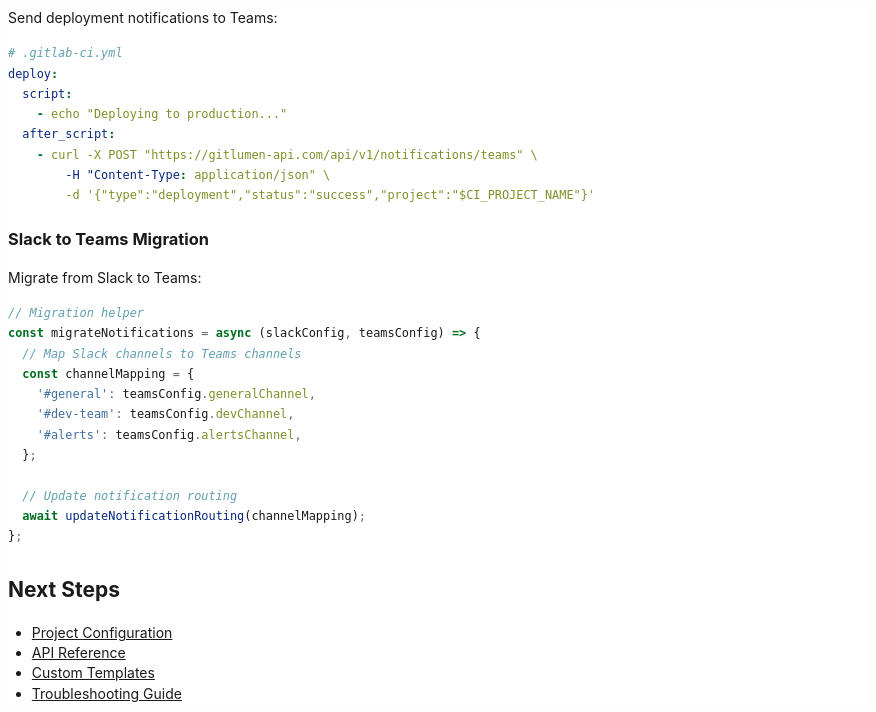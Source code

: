 Send deployment notifications to Teams:

```yaml
# .gitlab-ci.yml
deploy:
  script:
    - echo "Deploying to production..."
  after_script:
    - curl -X POST "https://gitlumen-api.com/api/v1/notifications/teams" \
        -H "Content-Type: application/json" \
        -d '{"type":"deployment","status":"success","project":"$CI_PROJECT_NAME"}'
```

### Slack to Teams Migration

Migrate from Slack to Teams:

```typescript
// Migration helper
const migrateNotifications = async (slackConfig, teamsConfig) => {
  // Map Slack channels to Teams channels
  const channelMapping = {
    '#general': teamsConfig.generalChannel,
    '#dev-team': teamsConfig.devChannel,
    '#alerts': teamsConfig.alertsChannel,
  };
  
  // Update notification routing
  await updateNotificationRouting(channelMapping);
};
```

## Next Steps

- [Project Configuration](project-configuration.md)
- [API Reference](../api-reference.md)
- [Custom Templates](custom-templates.md)
- [Troubleshooting Guide](../troubleshooting.md) 